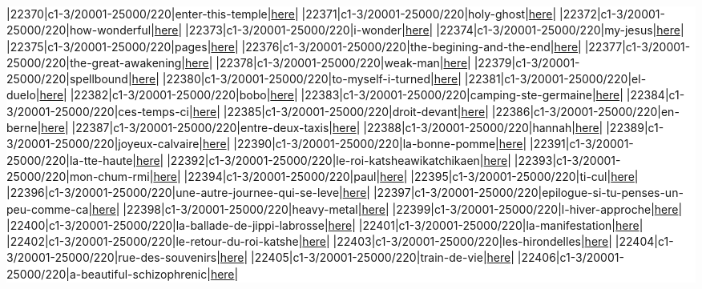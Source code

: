 |22370|c1-3/20001-25000/220|enter-this-temple|[here](https://cdn.jsdelivr.net/gh/guitarchord/c1-3/20001-25000/220/enter-this-temple.webp)|
|22371|c1-3/20001-25000/220|holy-ghost|[here](https://cdn.jsdelivr.net/gh/guitarchord/c1-3/20001-25000/220/holy-ghost.webp)|
|22372|c1-3/20001-25000/220|how-wonderful|[here](https://cdn.jsdelivr.net/gh/guitarchord/c1-3/20001-25000/220/how-wonderful.webp)|
|22373|c1-3/20001-25000/220|i-wonder|[here](https://cdn.jsdelivr.net/gh/guitarchord/c1-3/20001-25000/220/i-wonder.webp)|
|22374|c1-3/20001-25000/220|my-jesus|[here](https://cdn.jsdelivr.net/gh/guitarchord/c1-3/20001-25000/220/my-jesus.webp)|
|22375|c1-3/20001-25000/220|pages|[here](https://cdn.jsdelivr.net/gh/guitarchord/c1-3/20001-25000/220/pages.webp)|
|22376|c1-3/20001-25000/220|the-begining-and-the-end|[here](https://cdn.jsdelivr.net/gh/guitarchord/c1-3/20001-25000/220/the-begining-and-the-end.webp)|
|22377|c1-3/20001-25000/220|the-great-awakening|[here](https://cdn.jsdelivr.net/gh/guitarchord/c1-3/20001-25000/220/the-great-awakening.webp)|
|22378|c1-3/20001-25000/220|weak-man|[here](https://cdn.jsdelivr.net/gh/guitarchord/c1-3/20001-25000/220/weak-man.webp)|
|22379|c1-3/20001-25000/220|spellbound|[here](https://cdn.jsdelivr.net/gh/guitarchord/c1-3/20001-25000/220/spellbound.webp)|
|22380|c1-3/20001-25000/220|to-myself-i-turned|[here](https://cdn.jsdelivr.net/gh/guitarchord/c1-3/20001-25000/220/to-myself-i-turned.webp)|
|22381|c1-3/20001-25000/220|el-duelo|[here](https://cdn.jsdelivr.net/gh/guitarchord/c1-3/20001-25000/220/el-duelo.webp)|
|22382|c1-3/20001-25000/220|bobo|[here](https://cdn.jsdelivr.net/gh/guitarchord/c1-3/20001-25000/220/bobo.webp)|
|22383|c1-3/20001-25000/220|camping-ste-germaine|[here](https://cdn.jsdelivr.net/gh/guitarchord/c1-3/20001-25000/220/camping-ste-germaine.webp)|
|22384|c1-3/20001-25000/220|ces-temps-ci|[here](https://cdn.jsdelivr.net/gh/guitarchord/c1-3/20001-25000/220/ces-temps-ci.webp)|
|22385|c1-3/20001-25000/220|droit-devant|[here](https://cdn.jsdelivr.net/gh/guitarchord/c1-3/20001-25000/220/droit-devant.webp)|
|22386|c1-3/20001-25000/220|en-berne|[here](https://cdn.jsdelivr.net/gh/guitarchord/c1-3/20001-25000/220/en-berne.webp)|
|22387|c1-3/20001-25000/220|entre-deux-taxis|[here](https://cdn.jsdelivr.net/gh/guitarchord/c1-3/20001-25000/220/entre-deux-taxis.webp)|
|22388|c1-3/20001-25000/220|hannah|[here](https://cdn.jsdelivr.net/gh/guitarchord/c1-3/20001-25000/220/hannah.webp)|
|22389|c1-3/20001-25000/220|joyeux-calvaire|[here](https://cdn.jsdelivr.net/gh/guitarchord/c1-3/20001-25000/220/joyeux-calvaire.webp)|
|22390|c1-3/20001-25000/220|la-bonne-pomme|[here](https://cdn.jsdelivr.net/gh/guitarchord/c1-3/20001-25000/220/la-bonne-pomme.webp)|
|22391|c1-3/20001-25000/220|la-tte-haute|[here](https://cdn.jsdelivr.net/gh/guitarchord/c1-3/20001-25000/220/la-tte-haute.webp)|
|22392|c1-3/20001-25000/220|le-roi-katsheawikatchikaen|[here](https://cdn.jsdelivr.net/gh/guitarchord/c1-3/20001-25000/220/le-roi-katsheawikatchikaen.webp)|
|22393|c1-3/20001-25000/220|mon-chum-rmi|[here](https://cdn.jsdelivr.net/gh/guitarchord/c1-3/20001-25000/220/mon-chum-rmi.webp)|
|22394|c1-3/20001-25000/220|paul|[here](https://cdn.jsdelivr.net/gh/guitarchord/c1-3/20001-25000/220/paul.webp)|
|22395|c1-3/20001-25000/220|ti-cul|[here](https://cdn.jsdelivr.net/gh/guitarchord/c1-3/20001-25000/220/ti-cul.webp)|
|22396|c1-3/20001-25000/220|une-autre-journee-qui-se-leve|[here](https://cdn.jsdelivr.net/gh/guitarchord/c1-3/20001-25000/220/une-autre-journee-qui-se-leve.webp)|
|22397|c1-3/20001-25000/220|epilogue-si-tu-penses-un-peu-comme-ca|[here](https://cdn.jsdelivr.net/gh/guitarchord/c1-3/20001-25000/220/epilogue-si-tu-penses-un-peu-comme-ca.webp)|
|22398|c1-3/20001-25000/220|heavy-metal|[here](https://cdn.jsdelivr.net/gh/guitarchord/c1-3/20001-25000/220/heavy-metal.webp)|
|22399|c1-3/20001-25000/220|l-hiver-approche|[here](https://cdn.jsdelivr.net/gh/guitarchord/c1-3/20001-25000/220/l-hiver-approche.webp)|
|22400|c1-3/20001-25000/220|la-ballade-de-jippi-labrosse|[here](https://cdn.jsdelivr.net/gh/guitarchord/c1-3/20001-25000/220/la-ballade-de-jippi-labrosse.webp)|
|22401|c1-3/20001-25000/220|la-manifestation|[here](https://cdn.jsdelivr.net/gh/guitarchord/c1-3/20001-25000/220/la-manifestation.webp)|
|22402|c1-3/20001-25000/220|le-retour-du-roi-katshe|[here](https://cdn.jsdelivr.net/gh/guitarchord/c1-3/20001-25000/220/le-retour-du-roi-katshe.webp)|
|22403|c1-3/20001-25000/220|les-hirondelles|[here](https://cdn.jsdelivr.net/gh/guitarchord/c1-3/20001-25000/220/les-hirondelles.webp)|
|22404|c1-3/20001-25000/220|rue-des-souvenirs|[here](https://cdn.jsdelivr.net/gh/guitarchord/c1-3/20001-25000/220/rue-des-souvenirs.webp)|
|22405|c1-3/20001-25000/220|train-de-vie|[here](https://cdn.jsdelivr.net/gh/guitarchord/c1-3/20001-25000/220/train-de-vie.webp)|
|22406|c1-3/20001-25000/220|a-beautiful-schizophrenic|[here](https://cdn.jsdelivr.net/gh/guitarchord/c1-3/20001-25000/220/a-beautiful-schizophrenic.webp)|